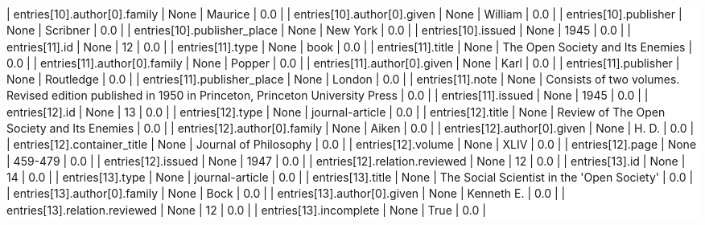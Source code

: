 | entries[10].author[0].family | None | Maurice | 0.0 |
| entries[10].author[0].given | None | William | 0.0 |
| entries[10].publisher | None | Scribner | 0.0 |
| entries[10].publisher_place | None | New York | 0.0 |
| entries[10].issued | None | 1945 | 0.0 |
| entries[11].id | None | 12 | 0.0 |
| entries[11].type | None | book | 0.0 |
| entries[11].title | None | The Open Society and Its Enemies | 0.0 |
| entries[11].author[0].family | None | Popper | 0.0 |
| entries[11].author[0].given | None | Karl | 0.0 |
| entries[11].publisher | None | Routledge | 0.0 |
| entries[11].publisher_place | None | London | 0.0 |
| entries[11].note | None | Consists of two volumes. Revised edition published in 1950 in Princeton, Princeton University Press | 0.0 |
| entries[11].issued | None | 1945 | 0.0 |
| entries[12].id | None | 13 | 0.0 |
| entries[12].type | None | journal-article | 0.0 |
| entries[12].title | None | Review of The Open Society and Its Enemies | 0.0 |
| entries[12].author[0].family | None | Aiken | 0.0 |
| entries[12].author[0].given | None | H. D. | 0.0 |
| entries[12].container_title | None | Journal of Philosophy | 0.0 |
| entries[12].volume | None | XLIV | 0.0 |
| entries[12].page | None | 459-479 | 0.0 |
| entries[12].issued | None | 1947 | 0.0 |
| entries[12].relation.reviewed | None | 12 | 0.0 |
| entries[13].id | None | 14 | 0.0 |
| entries[13].type | None | journal-article | 0.0 |
| entries[13].title | None | The Social Scientist in the 'Open Society' | 0.0 |
| entries[13].author[0].family | None | Bock | 0.0 |
| entries[13].author[0].given | None | Kenneth E. | 0.0 |
| entries[13].relation.reviewed | None | 12 | 0.0 |
| entries[13].incomplete | None | True | 0.0 |
